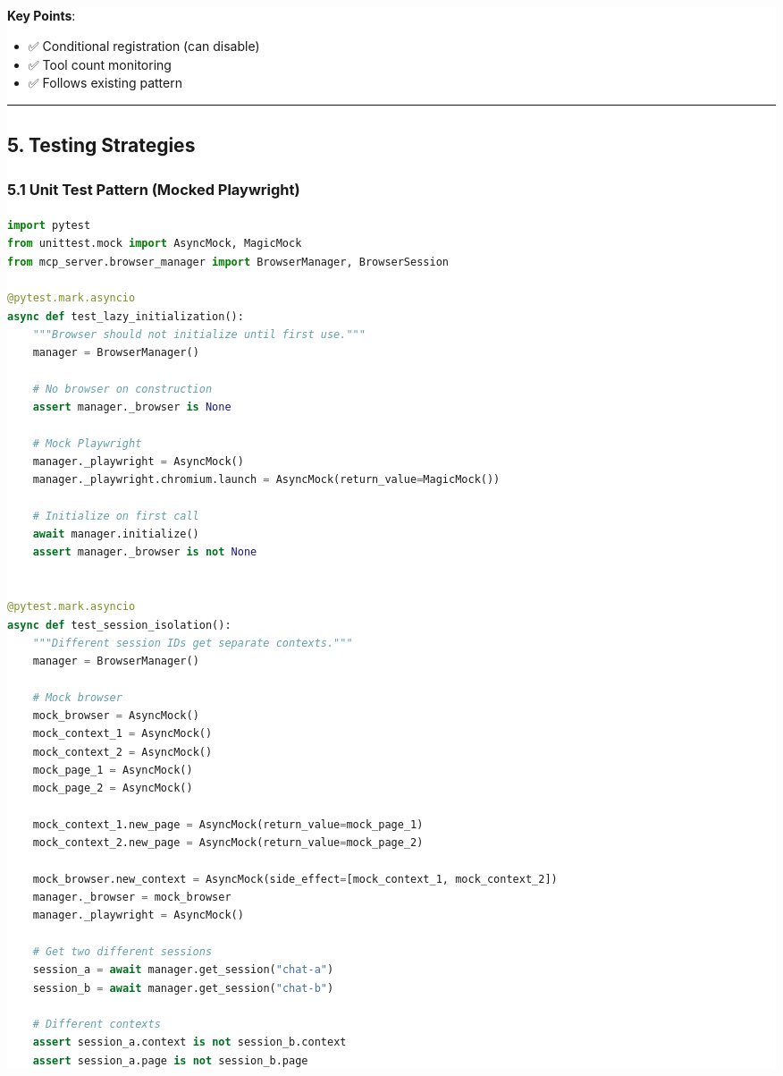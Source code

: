 **Key Points**:
- ✅ Conditional registration (can disable)
- ✅ Tool count monitoring
- ✅ Follows existing pattern

---

## 5. Testing Strategies

### 5.1 Unit Test Pattern (Mocked Playwright)

```python
import pytest
from unittest.mock import AsyncMock, MagicMock
from mcp_server.browser_manager import BrowserManager, BrowserSession

@pytest.mark.asyncio
async def test_lazy_initialization():
    """Browser should not initialize until first use."""
    manager = BrowserManager()
    
    # No browser on construction
    assert manager._browser is None
    
    # Mock Playwright
    manager._playwright = AsyncMock()
    manager._playwright.chromium.launch = AsyncMock(return_value=MagicMock())
    
    # Initialize on first call
    await manager.initialize()
    assert manager._browser is not None


@pytest.mark.asyncio
async def test_session_isolation():
    """Different session IDs get separate contexts."""
    manager = BrowserManager()
    
    # Mock browser
    mock_browser = AsyncMock()
    mock_context_1 = AsyncMock()
    mock_context_2 = AsyncMock()
    mock_page_1 = AsyncMock()
    mock_page_2 = AsyncMock()
    
    mock_context_1.new_page = AsyncMock(return_value=mock_page_1)
    mock_context_2.new_page = AsyncMock(return_value=mock_page_2)
    
    mock_browser.new_context = AsyncMock(side_effect=[mock_context_1, mock_context_2])
    manager._browser = mock_browser
    manager._playwright = AsyncMock()
    
    # Get two different sessions
    session_a = await manager.get_session("chat-a")
    session_b = await manager.get_session("chat-b")
    
    # Different contexts
    assert session_a.context is not session_b.context
    assert session_a.page is not session_b.page
```
